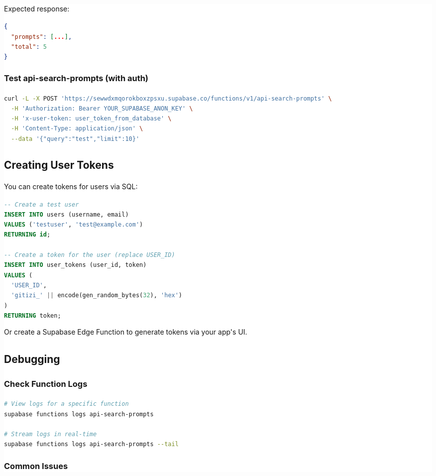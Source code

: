 Expected response:
```json
{
  "prompts": [...],
  "total": 5
}
```

### Test api-search-prompts (with auth)

```bash
curl -L -X POST 'https://sewwdxmqorokboxzpsxu.supabase.co/functions/v1/api-search-prompts' \
  -H 'Authorization: Bearer YOUR_SUPABASE_ANON_KEY' \
  -H 'x-user-token: user_token_from_database' \
  -H 'Content-Type: application/json' \
  --data '{"query":"test","limit":10}'
```

## Creating User Tokens

You can create tokens for users via SQL:

```sql
-- Create a test user
INSERT INTO users (username, email)
VALUES ('testuser', 'test@example.com')
RETURNING id;

-- Create a token for the user (replace USER_ID)
INSERT INTO user_tokens (user_id, token)
VALUES (
  'USER_ID',
  'gitizi_' || encode(gen_random_bytes(32), 'hex')
)
RETURNING token;
```

Or create a Supabase Edge Function to generate tokens via your app's UI.

## Debugging

### Check Function Logs

```bash
# View logs for a specific function
supabase functions logs api-search-prompts

# Stream logs in real-time
supabase functions logs api-search-prompts --tail
```

### Common Issues
